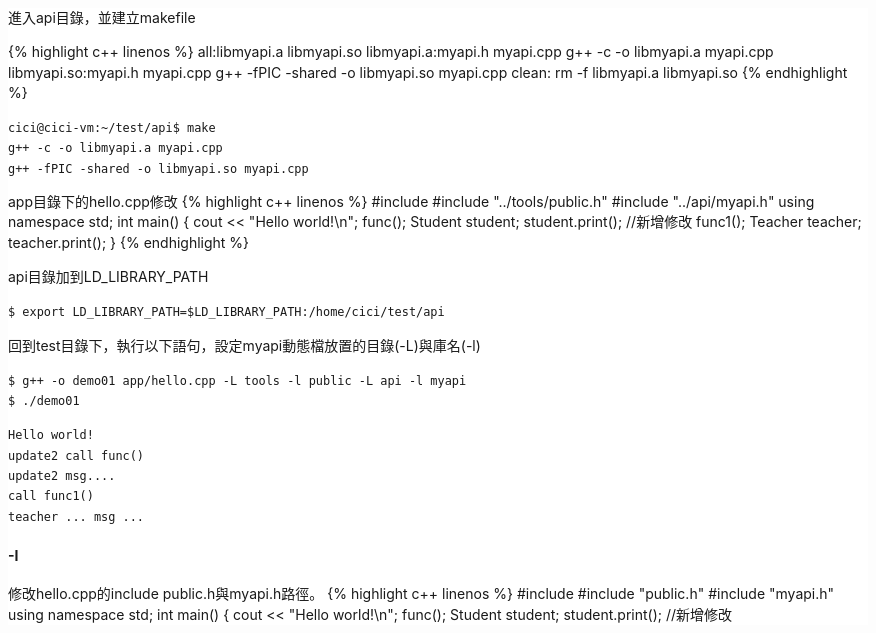 進入api目錄，並建立makefile

{% highlight c++ linenos %}
all:libmyapi.a libmyapi.so
libmyapi.a:myapi.h myapi.cpp
	g++ -c -o libmyapi.a myapi.cpp
libmyapi.so:myapi.h myapi.cpp
	g++ -fPIC -shared -o libmyapi.so myapi.cpp
clean:
	rm -f libmyapi.a libmyapi.so
{% endhighlight %}

```
cici@cici-vm:~/test/api$ make
g++ -c -o libmyapi.a myapi.cpp
g++ -fPIC -shared -o libmyapi.so myapi.cpp
```

app目錄下的hello.cpp修改
{% highlight c++ linenos %}
#include <iostream>
#include "../tools/public.h"
#include "../api/myapi.h"
using namespace std;
int main() {
  cout << "Hello world!\n";
  func();
  Student student;
  student.print();
  //新增修改
  func1();
  Teacher teacher;
  teacher.print();
}
{% endhighlight %}

api目錄加到LD_LIBRARY_PATH
```
$ export LD_LIBRARY_PATH=$LD_LIBRARY_PATH:/home/cici/test/api
```

回到test目錄下，執行以下語句，設定myapi動態檔放置的目錄(-L)與庫名(-l)
```
$ g++ -o demo01 app/hello.cpp -L tools -l public -L api -l myapi
$ ./demo01
```

```
Hello world!
update2 call func()
update2 msg....
call func1()
teacher ... msg ...
```

#### -I
修改hello.cpp的include public.h與myapi.h路徑。
{% highlight c++ linenos %}
#include <iostream>
#include "public.h"
#include "myapi.h"
using namespace std;
int main() {
  cout << "Hello world!\n";
  func();
  Student student;
  student.print();
  //新增修改